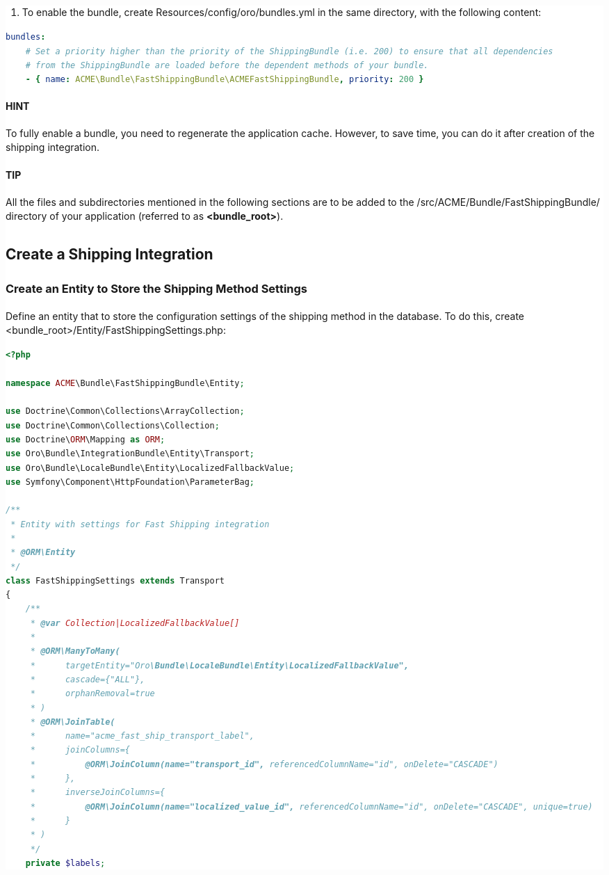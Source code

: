 1. To enable the bundle, create Resources/config/oro/bundles.yml in the same directory, with the following content:

```yaml
bundles:
    # Set a priority higher than the priority of the ShippingBundle (i.e. 200) to ensure that all dependencies
    # from the ShippingBundle are loaded before the dependent methods of your bundle.
    - { name: ACME\Bundle\FastShippingBundle\ACMEFastShippingBundle, priority: 200 }
```

#### HINT
To fully enable a bundle, you need to regenerate the application cache. However, to save time, you can do it after creation of the shipping integration.

#### TIP
All the files and subdirectories mentioned in the following sections are to be added to the /src/ACME/Bundle/FastShippingBundle/ directory of your application (referred to as **<bundle_root>**).

## Create a Shipping Integration

### Create an Entity to Store the Shipping Method Settings

Define an entity that to store the configuration settings of the shipping method in the database. To do this, create <bundle_root>/Entity/FastShippingSettings.php:

```php
<?php

namespace ACME\Bundle\FastShippingBundle\Entity;

use Doctrine\Common\Collections\ArrayCollection;
use Doctrine\Common\Collections\Collection;
use Doctrine\ORM\Mapping as ORM;
use Oro\Bundle\IntegrationBundle\Entity\Transport;
use Oro\Bundle\LocaleBundle\Entity\LocalizedFallbackValue;
use Symfony\Component\HttpFoundation\ParameterBag;

/**
 * Entity with settings for Fast Shipping integration
 *
 * @ORM\Entity
 */
class FastShippingSettings extends Transport
{
    /**
     * @var Collection|LocalizedFallbackValue[]
     *
     * @ORM\ManyToMany(
     *      targetEntity="Oro\Bundle\LocaleBundle\Entity\LocalizedFallbackValue",
     *      cascade={"ALL"},
     *      orphanRemoval=true
     * )
     * @ORM\JoinTable(
     *      name="acme_fast_ship_transport_label",
     *      joinColumns={
     *          @ORM\JoinColumn(name="transport_id", referencedColumnName="id", onDelete="CASCADE")
     *      },
     *      inverseJoinColumns={
     *          @ORM\JoinColumn(name="localized_value_id", referencedColumnName="id", onDelete="CASCADE", unique=true)
     *      }
     * )
     */
    private $labels;
```